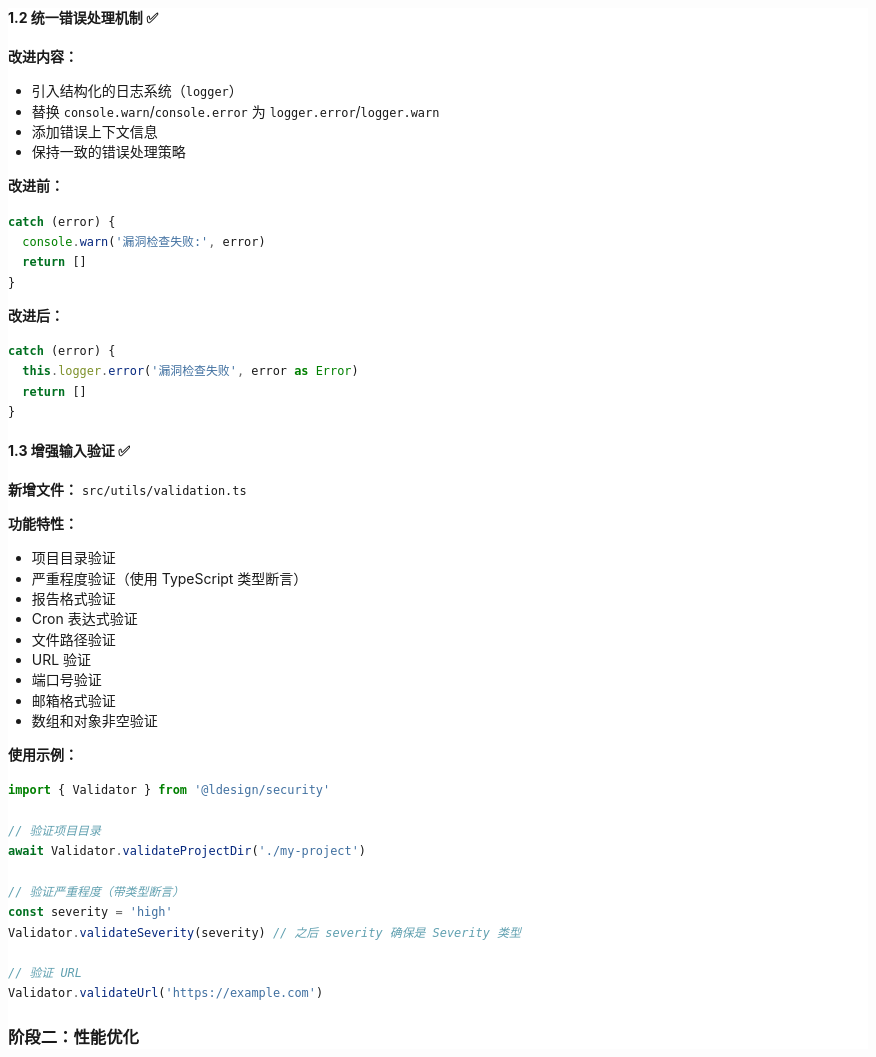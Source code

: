 #### 1.2 统一错误处理机制 ✅

**改进内容：**
- 引入结构化的日志系统（`logger`）
- 替换 `console.warn`/`console.error` 为 `logger.error`/`logger.warn`
- 添加错误上下文信息
- 保持一致的错误处理策略

**改进前：**
```typescript
catch (error) {
  console.warn('漏洞检查失败:', error)
  return []
}
```

**改进后：**
```typescript
catch (error) {
  this.logger.error('漏洞检查失败', error as Error)
  return []
}
```

#### 1.3 增强输入验证 ✅

**新增文件：** `src/utils/validation.ts`

**功能特性：**
- 项目目录验证
- 严重程度验证（使用 TypeScript 类型断言）
- 报告格式验证
- Cron 表达式验证
- 文件路径验证
- URL 验证
- 端口号验证
- 邮箱格式验证
- 数组和对象非空验证

**使用示例：**
```typescript
import { Validator } from '@ldesign/security'

// 验证项目目录
await Validator.validateProjectDir('./my-project')

// 验证严重程度（带类型断言）
const severity = 'high'
Validator.validateSeverity(severity) // 之后 severity 确保是 Severity 类型

// 验证 URL
Validator.validateUrl('https://example.com')
```

### 阶段二：性能优化
